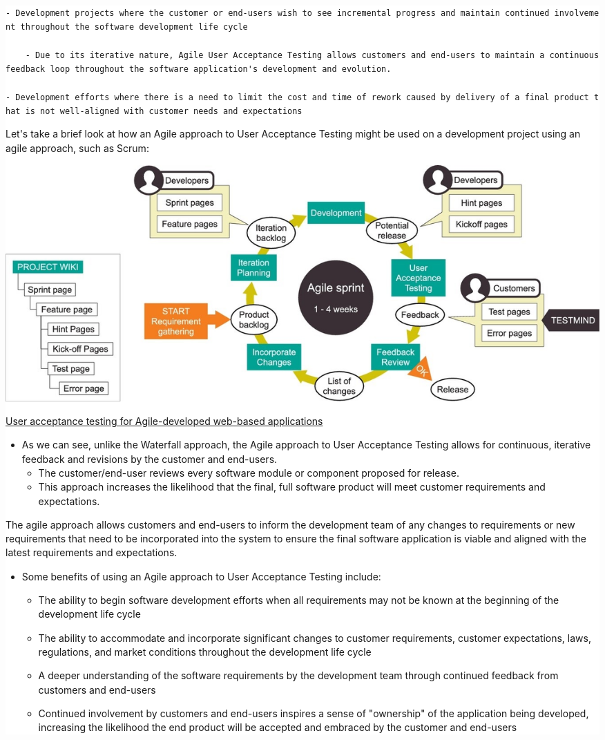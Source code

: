     - Development projects where the customer or end-users wish to see incremental progress and maintain continued involvement throughout the software development life cycle
 
        - Due to its iterative nature, Agile User Acceptance Testing allows customers and end-users to maintain a continuous feedback loop throughout the software application's development and evolution. 
 
    - Development efforts where there is a need to limit the cost and time of rework caused by delivery of a final product that is not well-aligned with customer needs and expectations

Let's take a brief look at how an Agile approach to User Acceptance Testing might be used on a development project using an agile approach, such as Scrum: 
 
![](assets/testing/automated-testing/agile-sprint.jpg)

<a href="https://www.sciencedirect.com/science/article/pii/S016412121730002X" target="_blank">User acceptance testing for Agile-developed web-based applications</a>  

- As we can see, unlike the Waterfall approach, the Agile approach to User Acceptance Testing allows for continuous, iterative feedback and revisions by the customer and end-users.
    - The customer/end-user reviews every software module or component proposed for release.
    - This approach increases the likelihood that the final, full software product will meet customer requirements and expectations. 

The agile approach allows customers and end-users to inform the development team of any changes to requirements or new requirements that need to be incorporated into the system to ensure the final software application is viable and aligned with the latest requirements and expectations. 

- Some benefits of using an Agile approach to User Acceptance Testing include:
 
    - The ability to begin software development efforts when all requirements may not be known at the beginning of the development life cycle
 
    - The ability to  accommodate and incorporate significant changes to customer requirements, customer expectations, laws, regulations, and market conditions throughout the development life cycle
 
    - A deeper understanding of the software requirements by the development team through continued feedback from customers and end-users
 
    - Continued involvement by customers and end-users inspires a sense of "ownership" of the application being developed, increasing the likelihood the end product will be accepted and embraced by the customer and end-users
 
